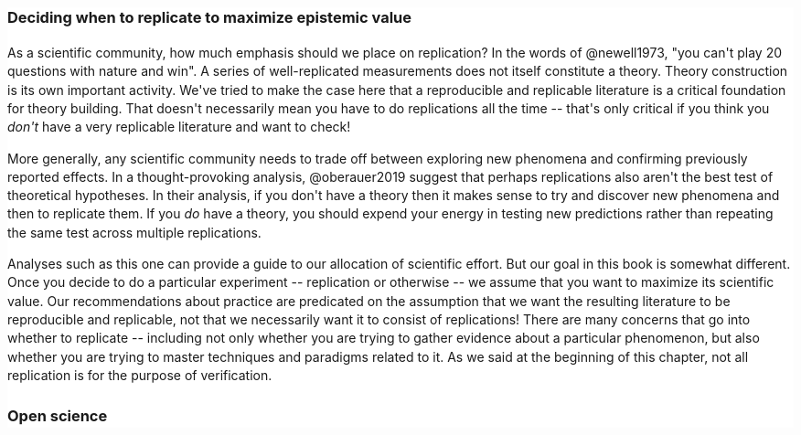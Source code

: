 

### Deciding when to replicate to maximize epistemic value

As a scientific community, how much emphasis should we place on replication? In the words of @newell1973, "you can't play 20 questions with nature and win". A series of well-replicated measurements does not itself constitute a theory. Theory construction is its own important activity. We've tried to make the case here that a reproducible and replicable literature is a critical foundation for theory building. That doesn't necessarily mean you have to do replications all the time -- that's only critical if you think you *don't* have a very replicable literature and want to check! 

More generally, any scientific community needs to trade off between exploring new phenomena and confirming previously reported effects. In a thought-provoking analysis, @oberauer2019 suggest that perhaps replications also aren't the best test of theoretical hypotheses. In their analysis, if you don't have a theory then it makes sense to try and discover new phenomena and then to replicate them. If you *do* have a theory, you should expend your energy in testing new predictions rather than repeating the same test across multiple replications. 

Analyses such as this one can provide a guide to our allocation of scientific effort. But our goal in this book is somewhat different. Once you decide to do a particular experiment -- replication or otherwise -- we assume that you want to maximize its scientific value. Our recommendations about practice are predicated on the assumption that we want the resulting literature to be reproducible and replicable, not that we necessarily want it to consist of replications! There are many concerns that go into whether to replicate -- including not only whether you are trying to gather evidence about a particular phenomenon, but also whether you are trying to master techniques and paradigms related to it. As we said at the beginning of this chapter, not all replication is for the purpose of verification. 

### Open science

